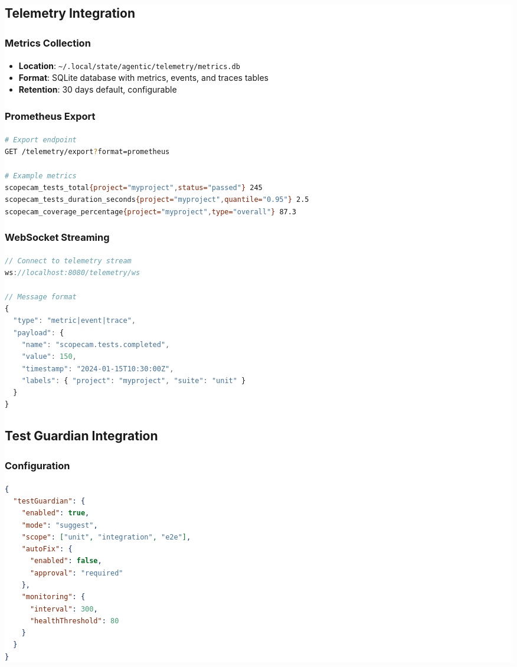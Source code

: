 ## Telemetry Integration

### Metrics Collection

- **Location**: `~/.local/state/agentic/telemetry/metrics.db`
- **Format**: SQLite database with metrics, events, and traces tables
- **Retention**: 30 days default, configurable

### Prometheus Export

```bash
# Export endpoint
GET /telemetry/export?format=prometheus

# Example metrics
scopecam_tests_total{project="myproject",status="passed"} 245
scopecam_tests_duration_seconds{project="myproject",quantile="0.95"} 2.5
scopecam_coverage_percentage{project="myproject",type="overall"} 87.3
```

### WebSocket Streaming

```javascript
// Connect to telemetry stream
ws://localhost:8080/telemetry/ws

// Message format
{
  "type": "metric|event|trace",
  "payload": {
    "name": "scopecam.tests.completed",
    "value": 150,
    "timestamp": "2024-01-15T10:30:00Z",
    "labels": { "project": "myproject", "suite": "unit" }
  }
}
```

## Test Guardian Integration

### Configuration

```json
{
  "testGuardian": {
    "enabled": true,
    "mode": "suggest",
    "scope": ["unit", "integration", "e2e"],
    "autoFix": {
      "enabled": false,
      "approval": "required"
    },
    "monitoring": {
      "interval": 300,
      "healthThreshold": 80
    }
  }
}
```
